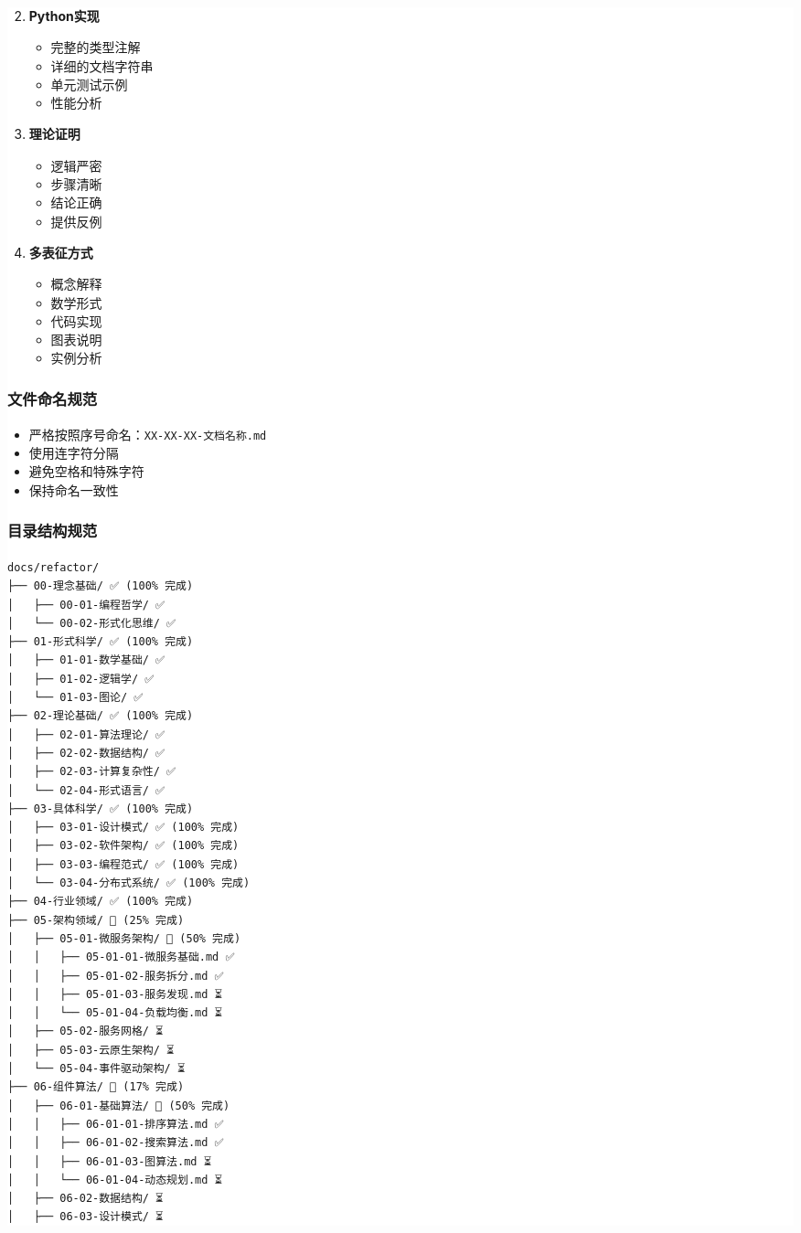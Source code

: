2. **Python实现**
   - 完整的类型注解
   - 详细的文档字符串
   - 单元测试示例
   - 性能分析

3. **理论证明**
   - 逻辑严密
   - 步骤清晰
   - 结论正确
   - 提供反例

4. **多表征方式**
   - 概念解释
   - 数学形式
   - 代码实现
   - 图表说明
   - 实例分析

### 文件命名规范

- 严格按照序号命名：`XX-XX-XX-文档名称.md`
- 使用连字符分隔
- 避免空格和特殊字符
- 保持命名一致性

### 目录结构规范

```text
docs/refactor/
├── 00-理念基础/ ✅ (100% 完成)
│   ├── 00-01-编程哲学/ ✅
│   └── 00-02-形式化思维/ ✅
├── 01-形式科学/ ✅ (100% 完成)
│   ├── 01-01-数学基础/ ✅
│   ├── 01-02-逻辑学/ ✅
│   └── 01-03-图论/ ✅
├── 02-理论基础/ ✅ (100% 完成)
│   ├── 02-01-算法理论/ ✅
│   ├── 02-02-数据结构/ ✅
│   ├── 02-03-计算复杂性/ ✅
│   └── 02-04-形式语言/ ✅
├── 03-具体科学/ ✅ (100% 完成)
│   ├── 03-01-设计模式/ ✅ (100% 完成)
│   ├── 03-02-软件架构/ ✅ (100% 完成)
│   ├── 03-03-编程范式/ ✅ (100% 完成)
│   └── 03-04-分布式系统/ ✅ (100% 完成)
├── 04-行业领域/ ✅ (100% 完成)
├── 05-架构领域/ 🔄 (25% 完成)
│   ├── 05-01-微服务架构/ 🔄 (50% 完成)
│   │   ├── 05-01-01-微服务基础.md ✅
│   │   ├── 05-01-02-服务拆分.md ✅
│   │   ├── 05-01-03-服务发现.md ⏳
│   │   └── 05-01-04-负载均衡.md ⏳
│   ├── 05-02-服务网格/ ⏳
│   ├── 05-03-云原生架构/ ⏳
│   └── 05-04-事件驱动架构/ ⏳
├── 06-组件算法/ 🔄 (17% 完成)
│   ├── 06-01-基础算法/ 🔄 (50% 完成)
│   │   ├── 06-01-01-排序算法.md ✅
│   │   ├── 06-01-02-搜索算法.md ✅
│   │   ├── 06-01-03-图算法.md ⏳
│   │   └── 06-01-04-动态规划.md ⏳
│   ├── 06-02-数据结构/ ⏳
│   ├── 06-03-设计模式/ ⏳
```